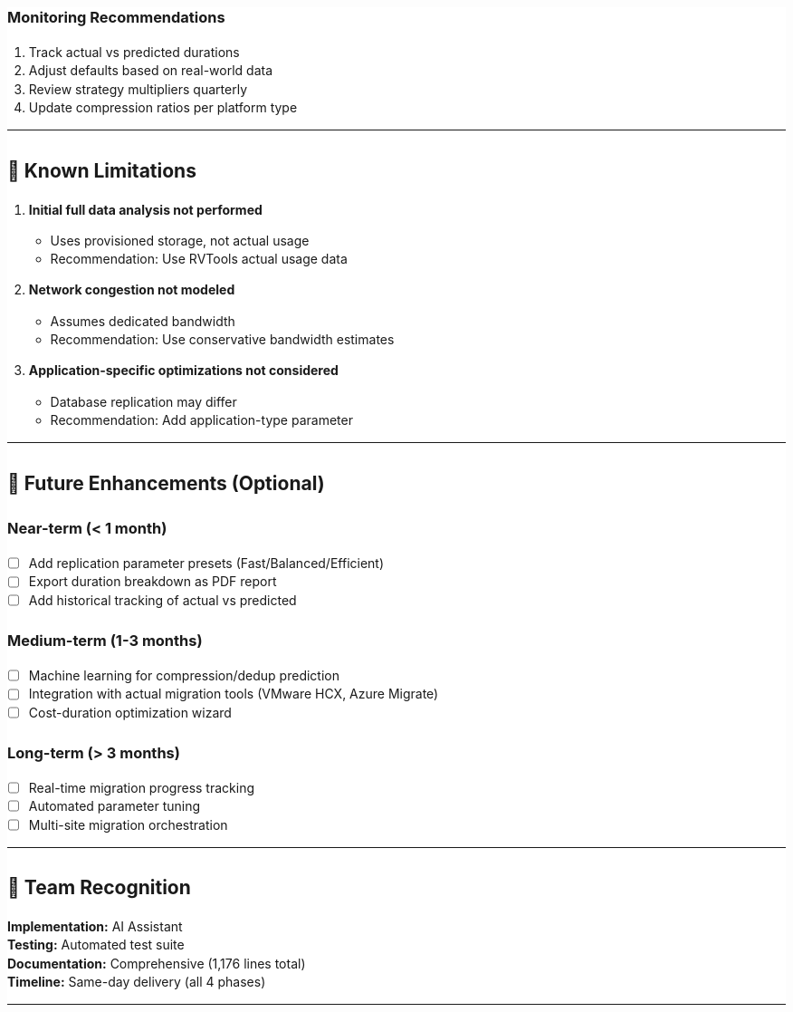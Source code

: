 ### Monitoring Recommendations

1. Track actual vs predicted durations
2. Adjust defaults based on real-world data
3. Review strategy multipliers quarterly
4. Update compression ratios per platform type

---

## 🐛 Known Limitations

1. **Initial full data analysis not performed**
   - Uses provisioned storage, not actual usage
   - Recommendation: Use RVTools actual usage data

2. **Network congestion not modeled**
   - Assumes dedicated bandwidth
   - Recommendation: Use conservative bandwidth estimates

3. **Application-specific optimizations not considered**
   - Database replication may differ
   - Recommendation: Add application-type parameter

---

## 📝 Future Enhancements (Optional)

### Near-term (< 1 month)
- [ ] Add replication parameter presets (Fast/Balanced/Efficient)
- [ ] Export duration breakdown as PDF report
- [ ] Add historical tracking of actual vs predicted

### Medium-term (1-3 months)
- [ ] Machine learning for compression/dedup prediction
- [ ] Integration with actual migration tools (VMware HCX, Azure Migrate)
- [ ] Cost-duration optimization wizard

### Long-term (> 3 months)
- [ ] Real-time migration progress tracking
- [ ] Automated parameter tuning
- [ ] Multi-site migration orchestration

---

## 👥 Team Recognition

**Implementation:** AI Assistant  
**Testing:** Automated test suite  
**Documentation:** Comprehensive (1,176 lines total)  
**Timeline:** Same-day delivery (all 4 phases)

---